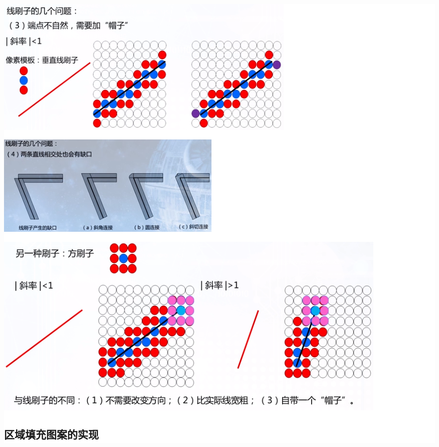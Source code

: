 ![](media/fa406f9baff94dbe6b045728b8f739db.png)

![](media/e408e24c4e8a019688de736d3e35e8a8.png)

![](media/b0f4287dd1f523b80142571bb4b98afb.png)

## 区域填充图案的实现
